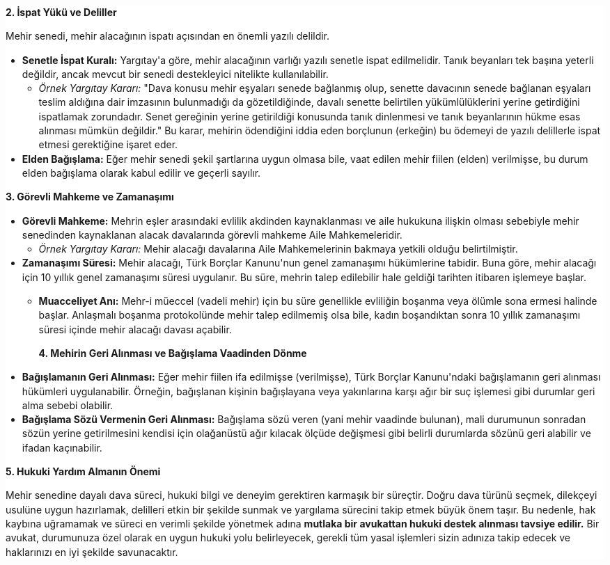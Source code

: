 **2\. İspat Yükü ve Deliller**

Mehir senedi, mehir alacağının ispatı açısından en önemli yazılı delildir.

* **Senetle İspat Kuralı:** Yargıtay'a göre, mehir alacağının varlığı yazılı senetle ispat edilmelidir. Tanık beyanları tek başına yeterli değildir, ancak mevcut bir senedi destekleyici nitelikte kullanılabilir.  
  * *Örnek Yargıtay Kararı:* "Dava konusu mehir eşyaları senede bağlanmış olup, senette davacının senede bağlanan eşyaları teslim aldığına dair imzasının bulunmadığı da gözetildiğinde, davalı senette belirtilen yükümlülüklerini yerine getirdiğini ispatlamak zorundadır. Senet gereğinin yerine getirildiği konusunda tanık dinlenmesi ve tanık beyanlarının hükme esas alınması mümkün değildir." Bu karar, mehirin ödendiğini iddia eden borçlunun (erkeğin) bu ödemeyi de yazılı delillerle ispat etmesi gerektiğine işaret eder.  
* **Elden Bağışlama:** Eğer mehir senedi şekil şartlarına uygun olmasa bile, vaat edilen mehir fiilen (elden) verilmişse, bu durum elden bağışlama olarak kabul edilir ve geçerli sayılır.

**3\. Görevli Mahkeme ve Zamanaşımı**

* **Görevli Mahkeme:** Mehrin eşler arasındaki evlilik akdinden kaynaklanması ve aile hukukuna ilişkin olması sebebiyle mehir senedinden kaynaklanan alacak davalarında görevli mahkeme Aile Mahkemeleridir.  
  * *Örnek Yargıtay Kararı:* Mehir alacağı davalarına Aile Mahkemelerinin bakmaya yetkili olduğu belirtilmiştir.  
* **Zamanaşımı Süresi:** Mehir alacağı, Türk Borçlar Kanunu'nun genel zamanaşımı hükümlerine tabidir. Buna göre, mehir alacağı için 10 yıllık genel zamanaşımı süresi uygulanır. Bu süre, mehrin talep edilebilir hale geldiği tarihten itibaren işlemeye başlar.  
  * **Muacceliyet Anı:** Mehr-i müeccel (vadeli mehir) için bu süre genellikle evliliğin boşanma veya ölümle sona ermesi halinde başlar. Anlaşmalı boşanma protokolünde mehir talep edilmemiş olsa bile, kadın boşandıktan sonra 10 yıllık zamanaşımı süresi içinde mehir alacağı davası açabilir.  
      
    **4\. Mehirin Geri Alınması ve Bağışlama Vaadinden Dönme**  
* **Bağışlamanın Geri Alınması:** Eğer mehir fiilen ifa edilmişse (verilmişse), Türk Borçlar Kanunu'ndaki bağışlamanın geri alınması hükümleri uygulanabilir. Örneğin, bağışlanan kişinin bağışlayana veya yakınlarına karşı ağır bir suç işlemesi gibi durumlar geri alma sebebi olabilir.  
* **Bağışlama Sözü Vermenin Geri Alınması:** Bağışlama sözü veren (yani mehir vaadinde bulunan), mali durumunun sonradan sözün yerine getirilmesini kendisi için olağanüstü ağır kılacak ölçüde değişmesi gibi belirli durumlarda sözünü geri alabilir ve ifadan kaçınabilir.

**5\. Hukuki Yardım Almanın Önemi**

Mehir senedine dayalı dava süreci, hukuki bilgi ve deneyim gerektiren karmaşık bir süreçtir. Doğru dava türünü seçmek, dilekçeyi usulüne uygun hazırlamak, delilleri etkin bir şekilde sunmak ve yargılama sürecini takip etmek büyük önem taşır. Bu nedenle, hak kaybına uğramamak ve süreci en verimli şekilde yönetmek adına **mutlaka bir avukattan hukuki destek alınması tavsiye edilir.** Bir avukat, durumunuza özel olarak en uygun hukuki yolu belirleyecek, gerekli tüm yasal işlemleri sizin adınıza takip edecek ve haklarınızı en iyi şekilde savunacaktır.

